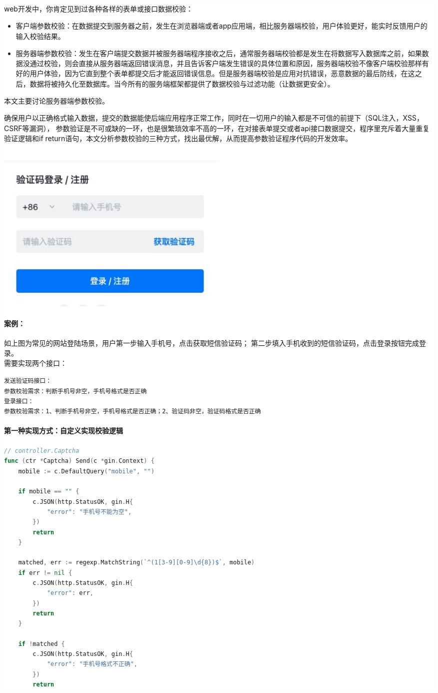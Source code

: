 web开发中，你肯定见到过各种各样的表单或接口数据校验：
- 客户端参数校验：在数据提交到服务器之前，发生在浏览器端或者app应用端，相比服务器端校验，用户体验更好，能实时反馈用户的输入校验结果。

- 服务器端参数校验：发生在客户端提交数据并被服务器端程序接收之后，通常服务器端校验都是发生在将数据写入数据库之前，如果数据没通过校验，则会直接从服务器端返回错误消息，并且告诉客户端发生错误的具体位置和原因，服务器端校验不像客户端校验那样有好的用户体验，因为它直到整个表单都提交后才能返回错误信息。但是服务器端校验是应用对抗错误，恶意数据的最后防线，在这之后，数据将被持久化至数据库。当今所有的服务端框架都提供了数据校验与过滤功能（让数据更安全）。

本文主要讨论服务器端参数校验。

确保用户以正确格式输入数据，提交的数据能使后端应用程序正常工作，同时在一切用户的输入都是不可信的前提下（SQL注入，XSS，CSRF等漏洞），
参数验证是不可或缺的一环，也是很繁琐效率不高的一环，在对接表单提交或者api接口数据提交，程序里充斥着大量重复验证逻辑和if return语句，本文分析参数校验的三种方式，找出最优解，从而提高参数验证程序代码的开发效率。

<img src="../images/login.jpg" width="50%">

#### 案例：
如上图为常见的网站登陆场景，用户第一步输入手机号，点击获取短信验证码；
第二步填入手机收到的短信验证码，点击登录按钮完成登录。<br>
需要实现两个接口：
```
发送验证码接口：
参数校验需求：判断手机号非空，手机号格式是否正确
登录接口：
参数校验需求：1、判断手机号非空，手机号格式是否正确；2、验证码非空，验证码格式是否正确
```

#### 第一种实现方式：自定义实现校验逻辑
```go
// controller.Captcha
func (ctr *Captcha) Send(c *gin.Context) {
    mobile := c.DefaultQuery("mobile", "")

    if mobile == "" {
        c.JSON(http.StatusOK, gin.H{
            "error": "手机号不能为空",
        })
        return
    }

    matched, err := regexp.MatchString(`^(1[3-9][0-9]\d{8})$`, mobile)
    if err != nil {
        c.JSON(http.StatusOK, gin.H{
            "error": err,
        })
        return
    }

    if !matched {
        c.JSON(http.StatusOK, gin.H{
            "error": "手机号格式不正确",
        })
        return
```